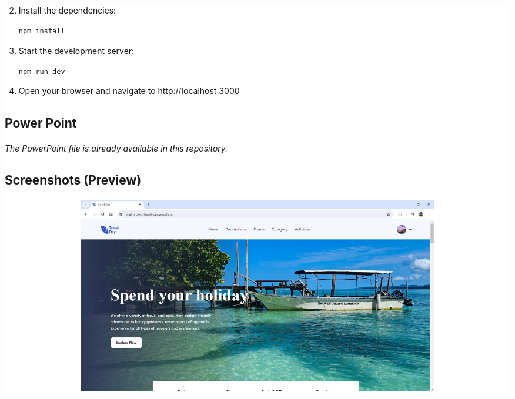 2. Install the dependencies:

   ```bash
   npm install

   ```

3. Start the development server:

   ```bash
   npm run dev

   ```

4. Open your browser and navigate to http://localhost:3000

## Power Point 
<i>The PowerPoint file is already available in this repository.</i>

## Screenshots (Preview)

<p align="center">
  <img width="600" alt="image" src="Screenshot_1.jpg"/>
</p>

<p align="center">